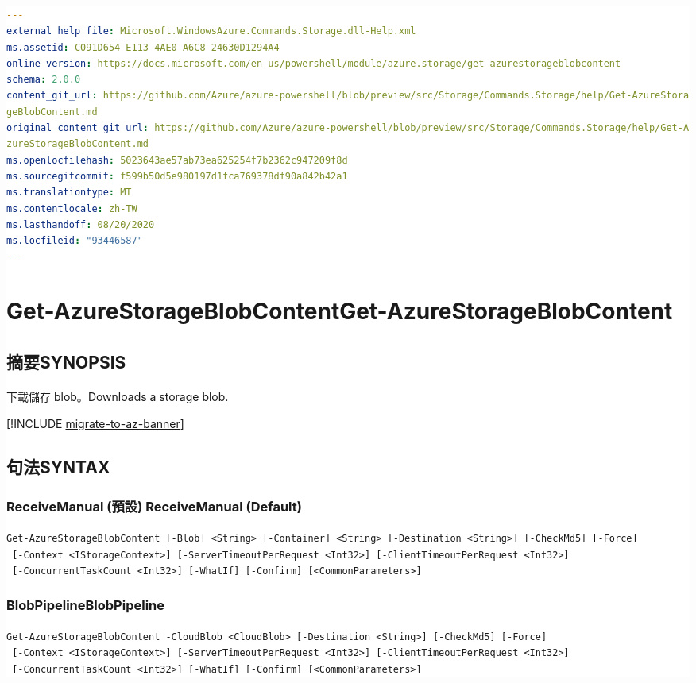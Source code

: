 ```yaml
---
external help file: Microsoft.WindowsAzure.Commands.Storage.dll-Help.xml
ms.assetid: C091D654-E113-4AE0-A6C8-24630D1294A4
online version: https://docs.microsoft.com/en-us/powershell/module/azure.storage/get-azurestorageblobcontent
schema: 2.0.0
content_git_url: https://github.com/Azure/azure-powershell/blob/preview/src/Storage/Commands.Storage/help/Get-AzureStorageBlobContent.md
original_content_git_url: https://github.com/Azure/azure-powershell/blob/preview/src/Storage/Commands.Storage/help/Get-AzureStorageBlobContent.md
ms.openlocfilehash: 5023643ae57ab73ea625254f7b2362c947209f8d
ms.sourcegitcommit: f599b50d5e980197d1fca769378df90a842b42a1
ms.translationtype: MT
ms.contentlocale: zh-TW
ms.lasthandoff: 08/20/2020
ms.locfileid: "93446587"
---
```

# <span data-ttu-id="a0d3d-101">Get-AzureStorageBlobContent</span><span class="sxs-lookup"><span data-stu-id="a0d3d-101">Get-AzureStorageBlobContent</span></span>

## <span data-ttu-id="a0d3d-102">摘要</span><span class="sxs-lookup"><span data-stu-id="a0d3d-102">SYNOPSIS</span></span>
<span data-ttu-id="a0d3d-103">下載儲存 blob。</span><span class="sxs-lookup"><span data-stu-id="a0d3d-103">Downloads a storage blob.</span></span>

[!INCLUDE [migrate-to-az-banner](../../includes/migrate-to-az-banner.md)]

## <span data-ttu-id="a0d3d-104">句法</span><span class="sxs-lookup"><span data-stu-id="a0d3d-104">SYNTAX</span></span>

### <span data-ttu-id="a0d3d-105">ReceiveManual (預設) </span><span class="sxs-lookup"><span data-stu-id="a0d3d-105">ReceiveManual (Default)</span></span>
```
Get-AzureStorageBlobContent [-Blob] <String> [-Container] <String> [-Destination <String>] [-CheckMd5] [-Force]
 [-Context <IStorageContext>] [-ServerTimeoutPerRequest <Int32>] [-ClientTimeoutPerRequest <Int32>]
 [-ConcurrentTaskCount <Int32>] [-WhatIf] [-Confirm] [<CommonParameters>]
```

### <span data-ttu-id="a0d3d-106">BlobPipeline</span><span class="sxs-lookup"><span data-stu-id="a0d3d-106">BlobPipeline</span></span>
```
Get-AzureStorageBlobContent -CloudBlob <CloudBlob> [-Destination <String>] [-CheckMd5] [-Force]
 [-Context <IStorageContext>] [-ServerTimeoutPerRequest <Int32>] [-ClientTimeoutPerRequest <Int32>]
 [-ConcurrentTaskCount <Int32>] [-WhatIf] [-Confirm] [<CommonParameters>]
```

